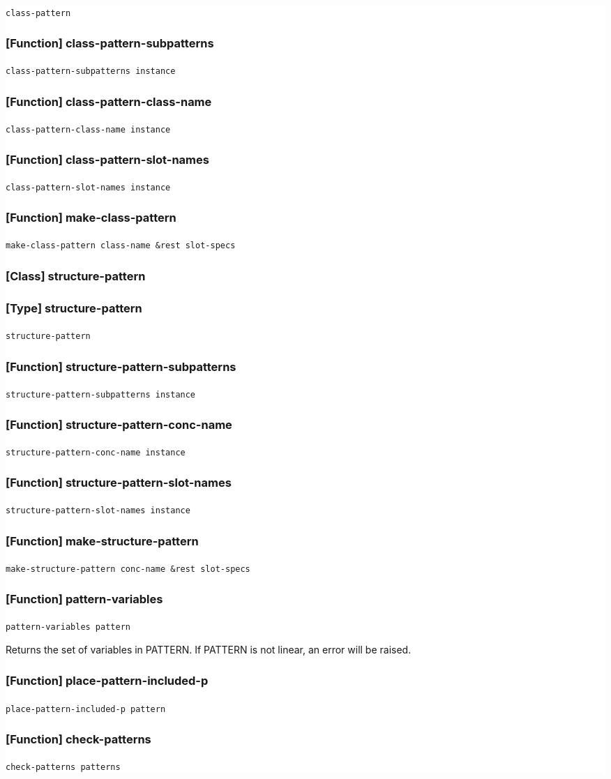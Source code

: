     class-pattern

### [Function] class-pattern-subpatterns

    class-pattern-subpatterns instance

### [Function] class-pattern-class-name

    class-pattern-class-name instance

### [Function] class-pattern-slot-names

    class-pattern-slot-names instance

### [Function] make-class-pattern

    make-class-pattern class-name &rest slot-specs

### [Class] structure-pattern

### [Type] structure-pattern

    structure-pattern

### [Function] structure-pattern-subpatterns

    structure-pattern-subpatterns instance

### [Function] structure-pattern-conc-name

    structure-pattern-conc-name instance

### [Function] structure-pattern-slot-names

    structure-pattern-slot-names instance

### [Function] make-structure-pattern

    make-structure-pattern conc-name &rest slot-specs

### [Function] pattern-variables

    pattern-variables pattern

Returns the set of variables in PATTERN. If PATTERN is not linear,
an error will be raised.

### [Function] place-pattern-included-p

    place-pattern-included-p pattern

### [Function] check-patterns

    check-patterns patterns
